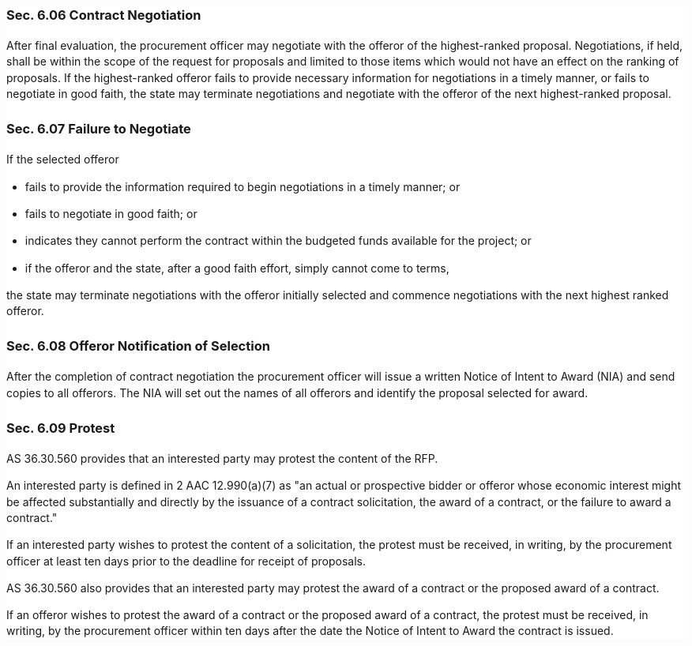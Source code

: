 ### <a name="6.06"></a>Sec. 6.06 Contract Negotiation

After final evaluation, the procurement officer may negotiate with the
offeror of the highest-ranked proposal. Negotiations, if held, shall be
within the scope of the request for proposals and limited to those items
which would not have an effect on the ranking of proposals. If the
highest-ranked offeror fails to provide necessary information for
negotiations in a timely manner, or fails to negotiate in good faith,
the state may terminate negotiations and negotiate with the offeror of
the next highest-ranked proposal.

### <a name="6.07"></a>Sec. 6.07 Failure to Negotiate

If the selected offeror

-   fails to provide the information required to begin negotiations in a
    timely manner; or

-   fails to negotiate in good faith; or

-   indicates they cannot perform the contract within the budgeted funds
    available for the project; or

-   if the offeror and the state, after a good faith effort, simply
    cannot come to terms,

the state may terminate negotiations with the offeror initially selected
and commence negotiations with the next highest ranked offeror.

### <a name="6.08"></a>Sec. 6.08 Offeror Notification of Selection

After the completion of contract negotiation the procurement officer
will issue a written Notice of Intent to Award (NIA) and send copies to
all offerors. The NIA will set out the names of all offerors and
identify the proposal selected for award.

### <a name="6.09"></a>Sec. 6.09 Protest

AS 36.30.560 provides that an interested party may protest the content
of the RFP.

An interested party is defined in 2 AAC 12.990(a)(7) as "an actual or
prospective bidder or offeror whose economic interest might be affected
substantially and directly by the issuance of a contract solicitation,
the award of a contract, or the failure to award a contract."

If an interested party wishes to protest the content of a solicitation,
the protest must be received, in writing, by the procurement officer at
least ten days prior to the deadline for receipt of proposals.

AS 36.30.560 also provides that an interested party may protest the
award of a contract or the proposed award of a contract.

If an offeror wishes to protest the award of a contract or the proposed
award of a contract, the protest must be received, in writing, by the
procurement officer within ten days after the date the Notice of Intent
to Award the contract is issued.
